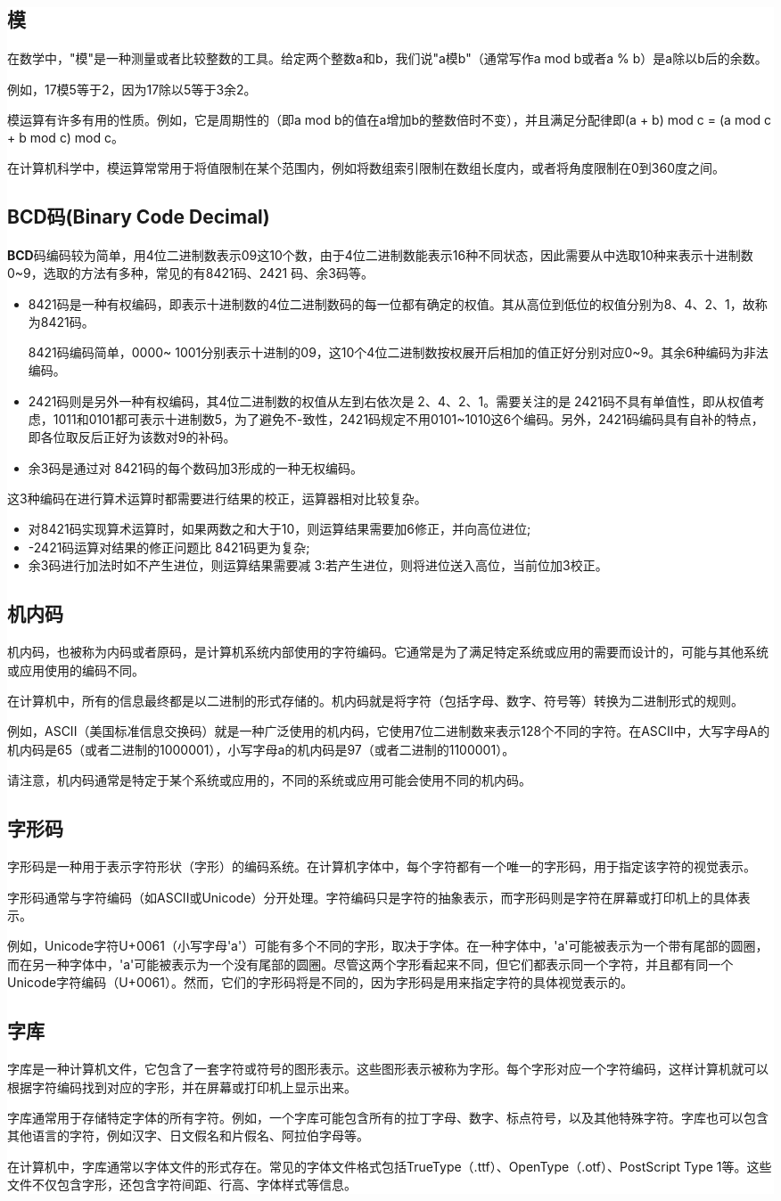 ## 模

在数学中，"模"是一种测量或者比较整数的工具。给定两个整数a和b，我们说"a模b"（通常写作a mod b或者a % b）是a除以b后的余数。

例如，17模5等于2，因为17除以5等于3余2。

模运算有许多有用的性质。例如，它是周期性的（即a mod b的值在a增加b的整数倍时不变），并且满足分配律即(a + b) mod c = (a mod c + b mod c) mod c。

在计算机科学中，模运算常常用于将值限制在某个范围内，例如将数组索引限制在数组长度内，或者将角度限制在0到360度之间。

## BCD码(Binary Code Decimal)

**BCD**码编码较为简单，用4位二进制数表示09这10个数，由于4位二进制数能表示16种不同状态，因此需要从中选取10种来表示十进制数0~9，选取的方法有多种，常见的有8421码、2421 码、余3码等。

- 8421码是一种有权编码，即表示十进制数的4位二进制数码的每一位都有确定的权值。其从高位到低位的权值分别为8、4、2、1，故称为8421码。

   8421码编码简单，0000~ 1001分别表示十进制的09，这10个4位二进制数按权展开后相加的值正好分别对应0~9。其余6种编码为非法编码。

- 2421码则是另外一种有权编码，其4位二进制数的权值从左到右依次是 2、4、2、1。需要关注的是 2421码不具有单值性，即从权值考虑，1011和0101都可表示十进制数5，为了避免不-致性，2421码规定不用0101~1010这6个编码。另外，2421码编码具有自补的特点，即各位取反后正好为该数对9的补码。
- 余3码是通过对 8421码的每个数码加3形成的一种无权编码。

这3种编码在进行算术运算时都需要进行结果的校正，运算器相对比较复杂。

- 对8421码实现算术运算时，如果两数之和大于10，则运算结果需要加6修正，并向高位进位;
- -2421码运算对结果的修正问题比 8421码更为复杂;
- 余3码进行加法时如不产生进位，则运算结果需要减 3:若产生进位，则将进位送入高位，当前位加3校正。

## 机内码

机内码，也被称为内码或者原码，是计算机系统内部使用的字符编码。它通常是为了满足特定系统或应用的需要而设计的，可能与其他系统或应用使用的编码不同。

在计算机中，所有的信息最终都是以二进制的形式存储的。机内码就是将字符（包括字母、数字、符号等）转换为二进制形式的规则。

例如，ASCII（美国标准信息交换码）就是一种广泛使用的机内码，它使用7位二进制数来表示128个不同的字符。在ASCII中，大写字母A的机内码是65（或者二进制的1000001），小写字母a的机内码是97（或者二进制的1100001）。

请注意，机内码通常是特定于某个系统或应用的，不同的系统或应用可能会使用不同的机内码。

## 字形码

字形码是一种用于表示字符形状（字形）的编码系统。在计算机字体中，每个字符都有一个唯一的字形码，用于指定该字符的视觉表示。

字形码通常与字符编码（如ASCII或Unicode）分开处理。字符编码只是字符的抽象表示，而字形码则是字符在屏幕或打印机上的具体表示。

例如，Unicode字符U+0061（小写字母'a'）可能有多个不同的字形，取决于字体。在一种字体中，'a'可能被表示为一个带有尾部的圆圈，而在另一种字体中，'a'可能被表示为一个没有尾部的圆圈。尽管这两个字形看起来不同，但它们都表示同一个字符，并且都有同一个Unicode字符编码（U+0061）。然而，它们的字形码将是不同的，因为字形码是用来指定字符的具体视觉表示的。

## 字库

字库是一种计算机文件，它包含了一套字符或符号的图形表示。这些图形表示被称为字形。每个字形对应一个字符编码，这样计算机就可以根据字符编码找到对应的字形，并在屏幕或打印机上显示出来。

字库通常用于存储特定字体的所有字符。例如，一个字库可能包含所有的拉丁字母、数字、标点符号，以及其他特殊字符。字库也可以包含其他语言的字符，例如汉字、日文假名和片假名、阿拉伯字母等。

在计算机中，字库通常以字体文件的形式存在。常见的字体文件格式包括TrueType（.ttf）、OpenType（.otf）、PostScript Type 1等。这些文件不仅包含字形，还包含字符间距、行高、字体样式等信息。
